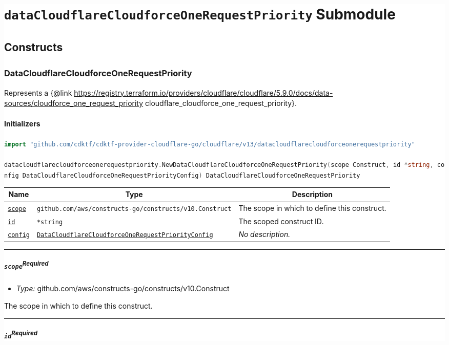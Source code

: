# `dataCloudflareCloudforceOneRequestPriority` Submodule <a name="`dataCloudflareCloudforceOneRequestPriority` Submodule" id="@cdktf/provider-cloudflare.dataCloudflareCloudforceOneRequestPriority"></a>

## Constructs <a name="Constructs" id="Constructs"></a>

### DataCloudflareCloudforceOneRequestPriority <a name="DataCloudflareCloudforceOneRequestPriority" id="@cdktf/provider-cloudflare.dataCloudflareCloudforceOneRequestPriority.DataCloudflareCloudforceOneRequestPriority"></a>

Represents a {@link https://registry.terraform.io/providers/cloudflare/cloudflare/5.9.0/docs/data-sources/cloudforce_one_request_priority cloudflare_cloudforce_one_request_priority}.

#### Initializers <a name="Initializers" id="@cdktf/provider-cloudflare.dataCloudflareCloudforceOneRequestPriority.DataCloudflareCloudforceOneRequestPriority.Initializer"></a>

```go
import "github.com/cdktf/cdktf-provider-cloudflare-go/cloudflare/v13/datacloudflarecloudforceonerequestpriority"

datacloudflarecloudforceonerequestpriority.NewDataCloudflareCloudforceOneRequestPriority(scope Construct, id *string, config DataCloudflareCloudforceOneRequestPriorityConfig) DataCloudflareCloudforceOneRequestPriority
```

| **Name** | **Type** | **Description** |
| --- | --- | --- |
| <code><a href="#@cdktf/provider-cloudflare.dataCloudflareCloudforceOneRequestPriority.DataCloudflareCloudforceOneRequestPriority.Initializer.parameter.scope">scope</a></code> | <code>github.com/aws/constructs-go/constructs/v10.Construct</code> | The scope in which to define this construct. |
| <code><a href="#@cdktf/provider-cloudflare.dataCloudflareCloudforceOneRequestPriority.DataCloudflareCloudforceOneRequestPriority.Initializer.parameter.id">id</a></code> | <code>*string</code> | The scoped construct ID. |
| <code><a href="#@cdktf/provider-cloudflare.dataCloudflareCloudforceOneRequestPriority.DataCloudflareCloudforceOneRequestPriority.Initializer.parameter.config">config</a></code> | <code><a href="#@cdktf/provider-cloudflare.dataCloudflareCloudforceOneRequestPriority.DataCloudflareCloudforceOneRequestPriorityConfig">DataCloudflareCloudforceOneRequestPriorityConfig</a></code> | *No description.* |

---

##### `scope`<sup>Required</sup> <a name="scope" id="@cdktf/provider-cloudflare.dataCloudflareCloudforceOneRequestPriority.DataCloudflareCloudforceOneRequestPriority.Initializer.parameter.scope"></a>

- *Type:* github.com/aws/constructs-go/constructs/v10.Construct

The scope in which to define this construct.

---

##### `id`<sup>Required</sup> <a name="id" id="@cdktf/provider-cloudflare.dataCloudflareCloudforceOneRequestPriority.DataCloudflareCloudforceOneRequestPriority.Initializer.parameter.id"></a>
